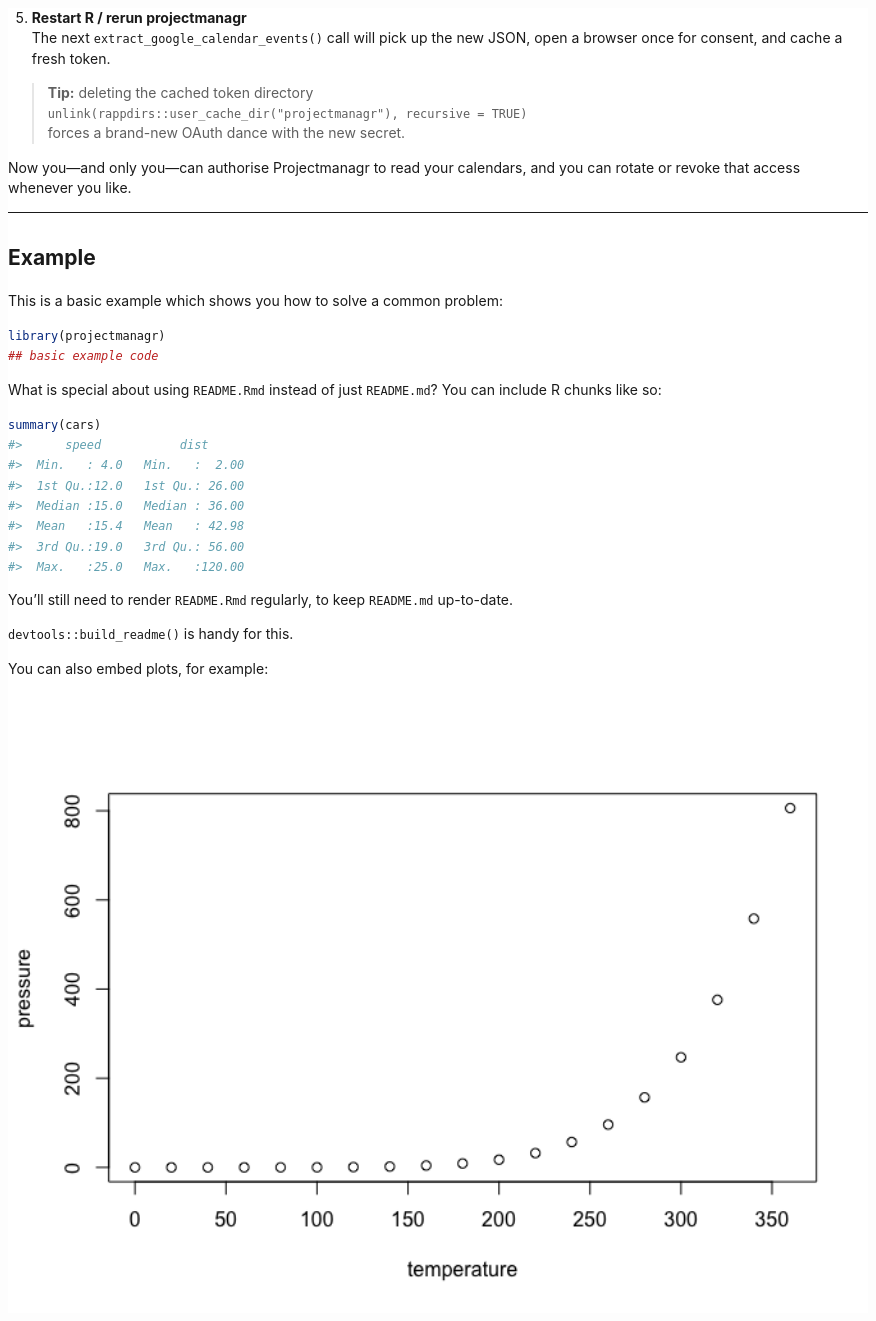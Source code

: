 5.  **Restart R / rerun projectmanagr**  
    The next `extract_google_calendar_events()` call will pick up the
    new JSON, open a browser once for consent, and cache a fresh token.

> **Tip:** deleting the cached token directory  
> `unlink(rappdirs::user_cache_dir("projectmanagr"), recursive = TRUE)`  
> forces a brand-new OAuth dance with the new secret.

Now you—and only you—can authorise Projectmanagr to read your calendars,
and you can rotate or revoke that access whenever you like.

------------------------------------------------------------------------

## Example

This is a basic example which shows you how to solve a common problem:

``` r
library(projectmanagr)
## basic example code
```

What is special about using `README.Rmd` instead of just `README.md`?
You can include R chunks like so:

``` r
summary(cars)
#>      speed           dist       
#>  Min.   : 4.0   Min.   :  2.00  
#>  1st Qu.:12.0   1st Qu.: 26.00  
#>  Median :15.0   Median : 36.00  
#>  Mean   :15.4   Mean   : 42.98  
#>  3rd Qu.:19.0   3rd Qu.: 56.00  
#>  Max.   :25.0   Max.   :120.00
```

You’ll still need to render `README.Rmd` regularly, to keep `README.md`
up-to-date.

`devtools::build_readme()` is handy for this.

You can also embed plots, for example:

<img src="man/figures/README-pressure-1.png" width="100%" />